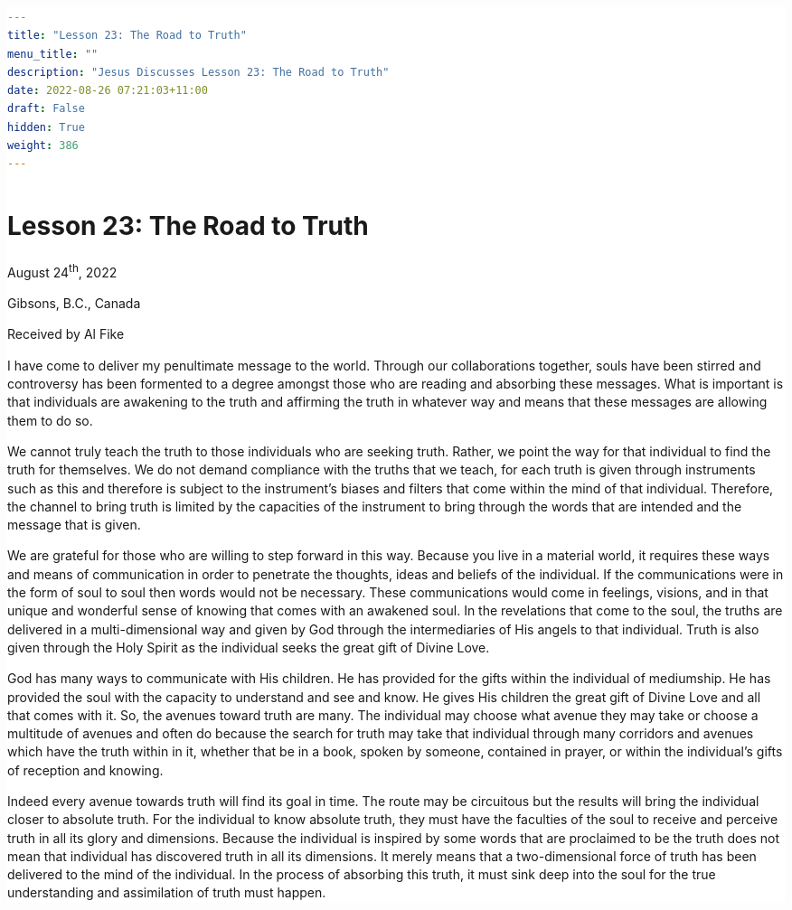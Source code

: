 ```yaml
---
title: "Lesson 23: The Road to Truth"
menu_title: ""
description: "Jesus Discusses Lesson 23: The Road to Truth"
date: 2022-08-26 07:21:03+11:00
draft: False
hidden: True
weight: 386
---
```

# Lesson 23: The Road to Truth

August 24<sup>th</sup>, 2022

Gibsons, B.C., Canada

Received by Al Fike   



I have come to deliver my penultimate message to the world. Through our collaborations together, souls have been stirred and controversy has been formented to a degree amongst those who are reading and absorbing these messages. What is important is that individuals are awakening to the truth and affirming the truth in whatever way and means that these messages are allowing them to do so.

We cannot truly teach the truth to those individuals who are seeking truth. Rather, we point the way for that individual to find the truth for themselves. We do not demand compliance with the truths that we teach, for each truth is given through instruments such as this and therefore is subject to the instrument’s biases and filters that come within the mind of that individual. Therefore, the channel to bring truth is limited by the capacities of the instrument to bring through the words that are intended and the message that is given.

We are grateful for those who are willing to step forward in this way. Because you live in a material world, it requires these ways and means of communication in order to penetrate the thoughts, ideas and beliefs of the individual. If the communications were in the form of soul to soul then words would not be necessary. These communications would come in feelings, visions, and in that unique and wonderful sense of knowing that comes with an awakened soul. In the revelations that come to the soul, the truths are delivered in a multi-dimensional way and given by God through the intermediaries of His angels to that individual. Truth is also given through the Holy Spirit as the individual seeks the great gift of Divine Love.

God has many ways to communicate with His children. He has provided for the gifts within the individual of mediumship. He has provided the soul with the capacity to understand and see and know. He gives His children the great gift of Divine Love and all that comes with it. So, the avenues toward truth are many. The individual may choose what avenue they may take or choose a multitude of avenues and often do because the search for truth may take that individual through many corridors and avenues which have the truth within in it, whether that be in a book, spoken by someone, contained in prayer, or within the individual’s gifts of reception and knowing.
 
Indeed every avenue towards truth will find its goal in time. The route may be circuitous but the results will bring the individual closer to absolute truth. For the individual to know absolute truth, they must have the faculties of the soul to receive and perceive truth in all its glory and dimensions. Because the individual is inspired by some words that are proclaimed to be the truth does not mean that individual has discovered truth in all its dimensions. It merely means that a two-dimensional force of truth has been delivered to the mind of the individual. In the process of absorbing this truth, it must sink deep into the soul for the true understanding and assimilation of truth must happen.
